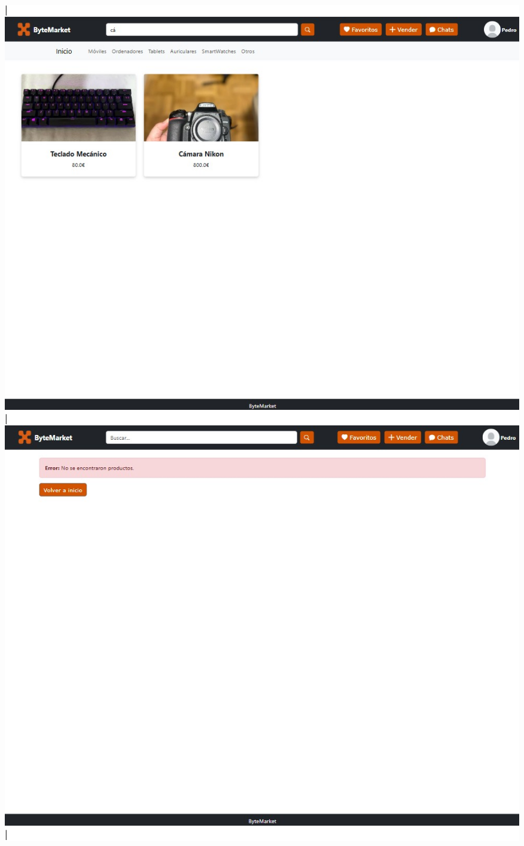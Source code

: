 | ![*2.14.1 Searcher Screen*](./Screenshots/Updated/navbar.jpg) | ![*2.14.2 Searcher Screen*](./Screenshots/Updated/seachProductError.jpg) | 